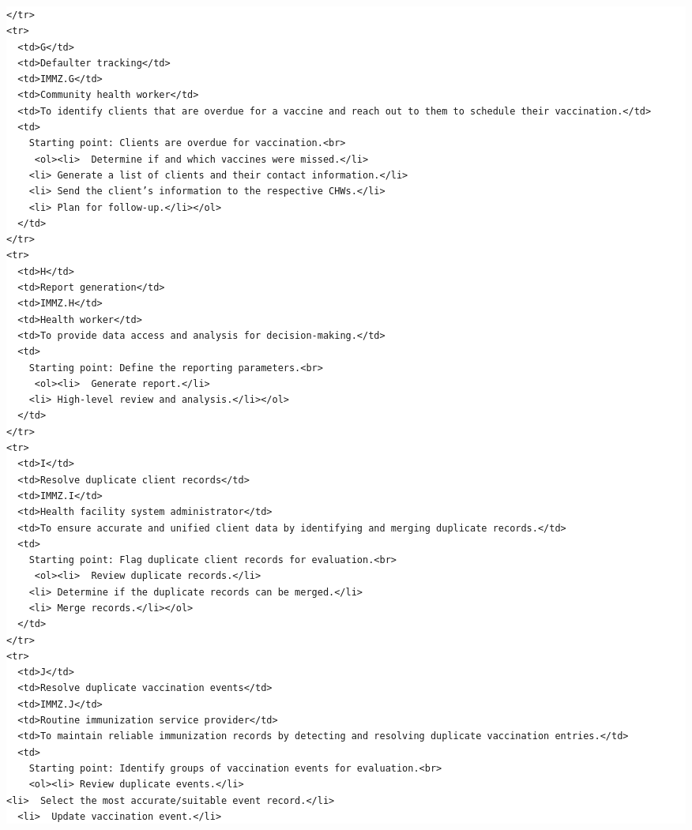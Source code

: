     </tr>
    <tr>
      <td>G</td>
      <td>Defaulter tracking</td>
      <td>IMMZ.G</td>
      <td>Community health worker</td>
      <td>To identify clients that are overdue for a vaccine and reach out to them to schedule their vaccination.</td>
      <td>
        Starting point: Clients are overdue for vaccination.<br>
         <ol><li>  Determine if and which vaccines were missed.</li>
        <li> Generate a list of clients and their contact information.</li>
        <li> Send the client’s information to the respective CHWs.</li>
        <li> Plan for follow-up.</li></ol>
      </td>
    </tr>
    <tr>
      <td>H</td>
      <td>Report generation</td>
      <td>IMMZ.H</td>
      <td>Health worker</td>
      <td>To provide data access and analysis for decision-making.</td>
      <td>
        Starting point: Define the reporting parameters.<br>
         <ol><li>  Generate report.</li>
        <li> High-level review and analysis.</li></ol>
      </td>
    </tr>
    <tr>
      <td>I</td>
      <td>Resolve duplicate client records</td>
      <td>IMMZ.I</td>
      <td>Health facility system administrator</td>
      <td>To ensure accurate and unified client data by identifying and merging duplicate records.</td>
      <td>
        Starting point: Flag duplicate client records for evaluation.<br>
         <ol><li>  Review duplicate records.</li>
        <li> Determine if the duplicate records can be merged.</li>
        <li> Merge records.</li></ol>
      </td>
    </tr>
    <tr>
      <td>J</td>
      <td>Resolve duplicate vaccination events</td>
      <td>IMMZ.J</td>
      <td>Routine immunization service provider</td>
      <td>To maintain reliable immunization records by detecting and resolving duplicate vaccination entries.</td>
      <td>
        Starting point: Identify groups of vaccination events for evaluation.<br>
        <ol><li> Review duplicate events.</li>
    <li>  Select the most accurate/suitable event record.</li>
      <li>  Update vaccination event.</li>
   </ol>
      </td>
    </tr>
  </tbody>
</table>
